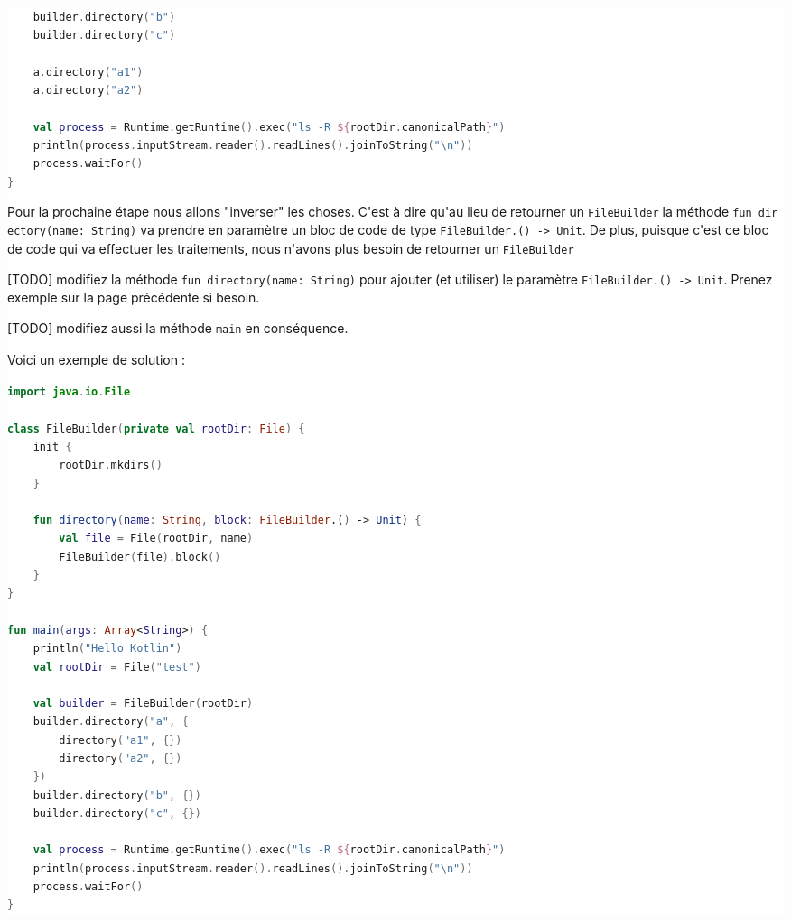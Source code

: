 ```kotlin runnable
    builder.directory("b")
    builder.directory("c")

    a.directory("a1")
    a.directory("a2")

    val process = Runtime.getRuntime().exec("ls -R ${rootDir.canonicalPath}")
    println(process.inputStream.reader().readLines().joinToString("\n"))
    process.waitFor()
}
```

Pour la prochaine étape nous allons "inverser" les choses. C'est à dire qu'au lieu de retourner un `FileBuilder`
la méthode `fun directory(name: String)` va prendre en paramètre un bloc de code de type `FileBuilder.() -> Unit`.
De plus, puisque c'est ce bloc de code qui va effectuer les traitements, nous n'avons plus besoin de retourner un `FileBuilder`

[TODO] modifiez la méthode `fun directory(name: String)` pour ajouter (et utiliser) le paramètre `FileBuilder.() -> Unit`.
Prenez exemple sur la page précédente si besoin.

[TODO] modifiez aussi la méthode `main` en conséquence.

Voici un exemple de solution : 
```kotlin runnable
import java.io.File

class FileBuilder(private val rootDir: File) {
    init {
        rootDir.mkdirs()
    }

    fun directory(name: String, block: FileBuilder.() -> Unit) {
        val file = File(rootDir, name)
        FileBuilder(file).block()
    }
}

fun main(args: Array<String>) {
    println("Hello Kotlin")
    val rootDir = File("test")

    val builder = FileBuilder(rootDir)
    builder.directory("a", {
        directory("a1", {})
        directory("a2", {})
    })
    builder.directory("b", {})
    builder.directory("c", {})

    val process = Runtime.getRuntime().exec("ls -R ${rootDir.canonicalPath}")
    println(process.inputStream.reader().readLines().joinToString("\n"))
    process.waitFor()
}
```
